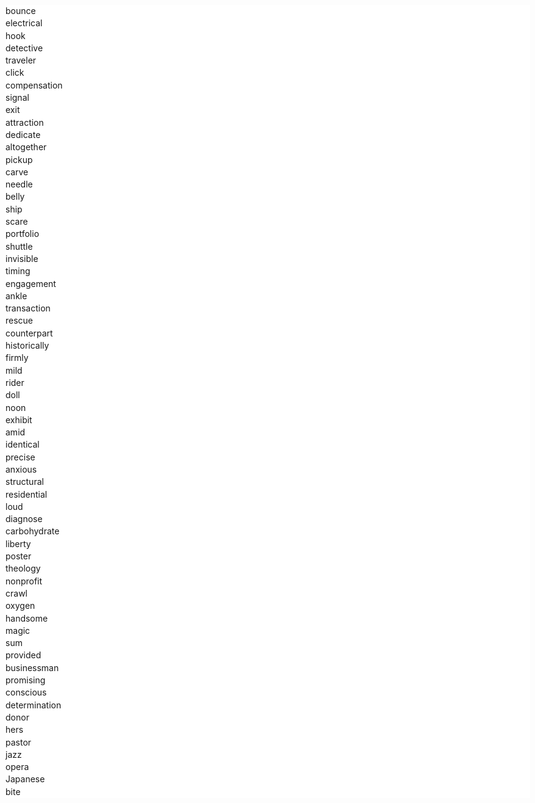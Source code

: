 bounce  
electrical  
hook  
detective  
traveler  
click  
compensation  
signal  
exit  
attraction  
dedicate  
altogether  
pickup  
carve  
needle  
belly  
ship  
scare  
portfolio  
shuttle  
invisible  
timing  
engagement  
ankle  
transaction  
rescue  
counterpart  
historically  
firmly  
mild  
rider  
doll  
noon  
exhibit  
amid  
identical  
precise  
anxious  
structural  
residential  
loud  
diagnose  
carbohydrate  
liberty  
poster  
theology  
nonprofit  
crawl  
oxygen  
handsome  
magic  
sum  
provided  
businessman  
promising  
conscious  
determination  
donor  
hers  
pastor  
jazz  
opera  
Japanese  
bite  